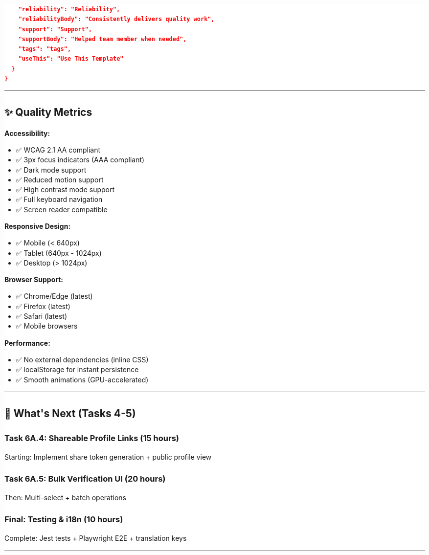 ```json
    "reliability": "Reliability",
    "reliabilityBody": "Consistently delivers quality work",
    "support": "Support",
    "supportBody": "Helped team member when needed",
    "tags": "tags",
    "useThis": "Use This Template"
  }
}
```

---

## ✨ Quality Metrics

**Accessibility:**
- ✅ WCAG 2.1 AA compliant
- ✅ 3px focus indicators (AAA compliant)
- ✅ Dark mode support
- ✅ Reduced motion support
- ✅ High contrast mode support
- ✅ Full keyboard navigation
- ✅ Screen reader compatible

**Responsive Design:**
- ✅ Mobile (< 640px)
- ✅ Tablet (640px - 1024px)
- ✅ Desktop (> 1024px)

**Browser Support:**
- ✅ Chrome/Edge (latest)
- ✅ Firefox (latest)
- ✅ Safari (latest)
- ✅ Mobile browsers

**Performance:**
- ✅ No external dependencies (inline CSS)
- ✅ localStorage for instant persistence
- ✅ Smooth animations (GPU-accelerated)

---

## 🔮 What's Next (Tasks 4-5)

### Task 6A.4: Shareable Profile Links (15 hours)
Starting: Implement share token generation + public profile view

### Task 6A.5: Bulk Verification UI (20 hours)
Then: Multi-select + batch operations

### Final: Testing & i18n (10 hours)
Complete: Jest tests + Playwright E2E + translation keys

---